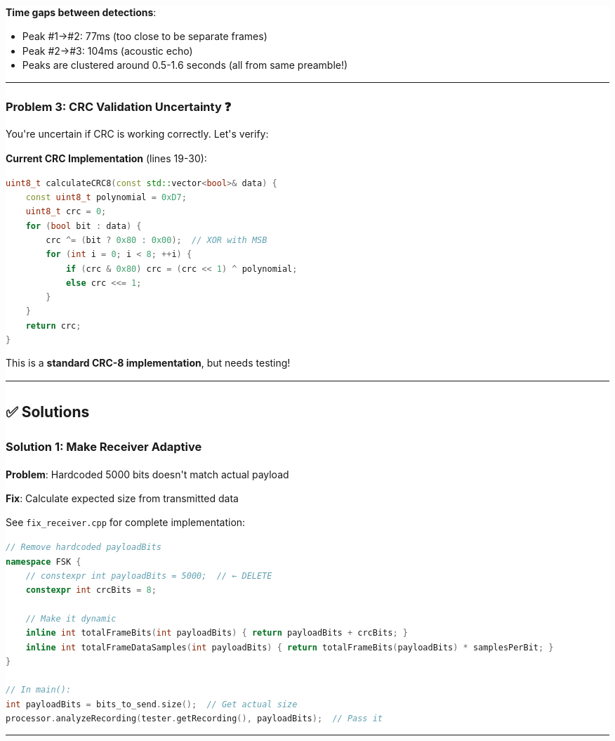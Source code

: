 **Time gaps between detections**:
- Peak #1→#2: 77ms (too close to be separate frames)
- Peak #2→#3: 104ms (acoustic echo)
- Peaks are clustered around 0.5-1.6 seconds (all from same preamble!)

---

### **Problem 3: CRC Validation Uncertainty** ❓

You're uncertain if CRC is working correctly. Let's verify:

**Current CRC Implementation** (lines 19-30):
```cpp
uint8_t calculateCRC8(const std::vector<bool>& data) {
    const uint8_t polynomial = 0xD7;
    uint8_t crc = 0;
    for (bool bit : data) {
        crc ^= (bit ? 0x80 : 0x00);  // XOR with MSB
        for (int i = 0; i < 8; ++i) {
            if (crc & 0x80) crc = (crc << 1) ^ polynomial;
            else crc <<= 1;
        }
    }
    return crc;
}
```

This is a **standard CRC-8 implementation**, but needs testing!

---

## ✅ Solutions

### **Solution 1: Make Receiver Adaptive**

**Problem**: Hardcoded 5000 bits doesn't match actual payload

**Fix**: Calculate expected size from transmitted data

See `fix_receiver.cpp` for complete implementation:

```cpp
// Remove hardcoded payloadBits
namespace FSK {
    // constexpr int payloadBits = 5000;  // ← DELETE
    constexpr int crcBits = 8;
    
    // Make it dynamic
    inline int totalFrameBits(int payloadBits) { return payloadBits + crcBits; }
    inline int totalFrameDataSamples(int payloadBits) { return totalFrameBits(payloadBits) * samplesPerBit; }
}

// In main():
int payloadBits = bits_to_send.size();  // Get actual size
processor.analyzeRecording(tester.getRecording(), payloadBits);  // Pass it
```

---